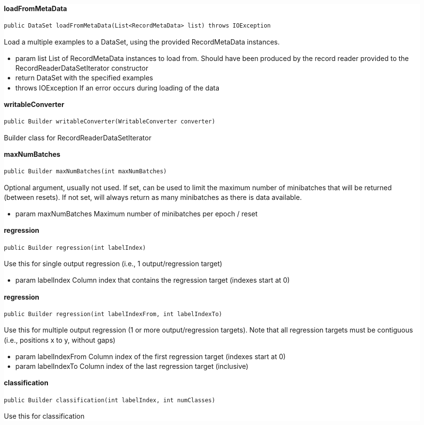 **loadFromMetaData**

```text
public DataSet loadFromMetaData(List<RecordMetaData> list) throws IOException 
```

Load a multiple examples to a DataSet, using the provided RecordMetaData instances.

* param list List of RecordMetaData instances to load from. Should have been produced by the record reader provided to the RecordReaderDataSetIterator constructor
* return DataSet with the specified examples
* throws IOException If an error occurs during loading of the data

**writableConverter**

```text
public Builder writableConverter(WritableConverter converter)
```

Builder class for RecordReaderDataSetIterator

**maxNumBatches**

```text
public Builder maxNumBatches(int maxNumBatches)
```

Optional argument, usually not used. If set, can be used to limit the maximum number of minibatches that will be returned \(between resets\). If not set, will always return as many minibatches as there is data available.

* param maxNumBatches Maximum number of minibatches per epoch / reset

**regression**

```text
public Builder regression(int labelIndex)
```

Use this for single output regression \(i.e., 1 output/regression target\)

* param labelIndex Column index that contains the regression target \(indexes start at 0\)

**regression**

```text
public Builder regression(int labelIndexFrom, int labelIndexTo)
```

Use this for multiple output regression \(1 or more output/regression targets\). Note that all regression targets must be contiguous \(i.e., positions x to y, without gaps\)

* param labelIndexFrom Column index of the first regression target \(indexes start at 0\)
* param labelIndexTo Column index of the last regression target \(inclusive\)

**classification**

```text
public Builder classification(int labelIndex, int numClasses)
```

Use this for classification
